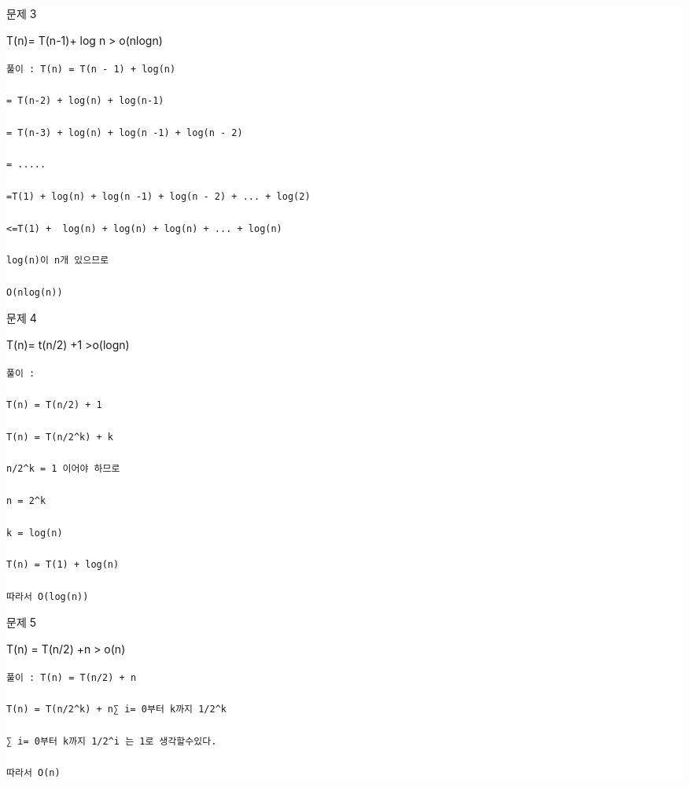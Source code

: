 

문제 3 

T(n)= T(n-1)+ log n > o(nlogn)

```
풀이 : T(n) = T(n - 1) + log(n)

= T(n-2) + log(n) + log(n-1)

= T(n-3) + log(n) + log(n -1) + log(n - 2)

= .....

=T(1) + log(n) + log(n -1) + log(n - 2) + ... + log(2)

<=T(1) +  log(n) + log(n) + log(n) + ... + log(n)

log(n)이 n개 있으므로

O(nlog(n))
```



문제 4 

T(n)= t(n/2) +1 >o(logn)

```
풀이 : 

T(n) = T(n/2) + 1

T(n) = T(n/2^k) + k

n/2^k = 1 이어야 하므로

n = 2^k

k = log(n)

T(n) = T(1) + log(n)

따라서 O(log(n))
```



문제 5 

 T(n) = T(n/2) +n  > o(n)

```
풀이 : T(n) = T(n/2) + n

T(n) = T(n/2^k) + n∑ i= 0부터 k까지 1/2^k

∑ i= 0부터 k까지 1/2^i 는 1로 생각할수있다.

따라서 O(n)
```
